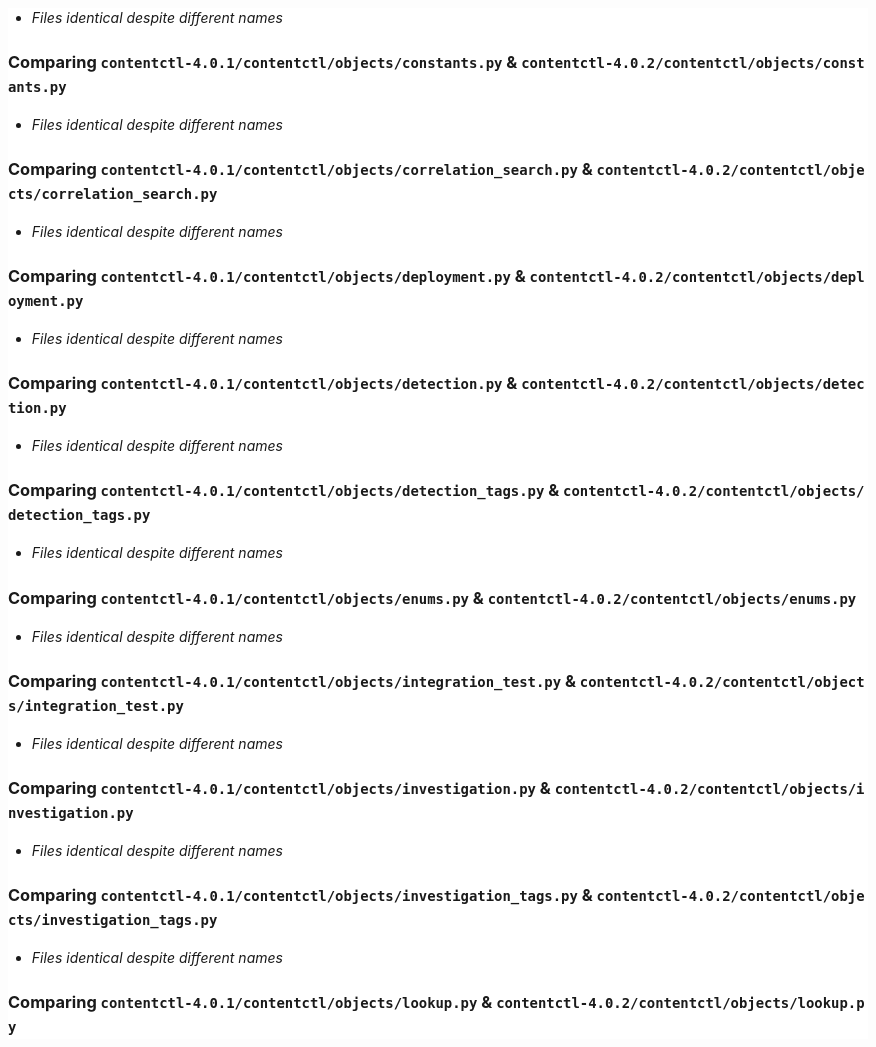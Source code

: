  * *Files identical despite different names*

### Comparing `contentctl-4.0.1/contentctl/objects/constants.py` & `contentctl-4.0.2/contentctl/objects/constants.py`

 * *Files identical despite different names*

### Comparing `contentctl-4.0.1/contentctl/objects/correlation_search.py` & `contentctl-4.0.2/contentctl/objects/correlation_search.py`

 * *Files identical despite different names*

### Comparing `contentctl-4.0.1/contentctl/objects/deployment.py` & `contentctl-4.0.2/contentctl/objects/deployment.py`

 * *Files identical despite different names*

### Comparing `contentctl-4.0.1/contentctl/objects/detection.py` & `contentctl-4.0.2/contentctl/objects/detection.py`

 * *Files identical despite different names*

### Comparing `contentctl-4.0.1/contentctl/objects/detection_tags.py` & `contentctl-4.0.2/contentctl/objects/detection_tags.py`

 * *Files identical despite different names*

### Comparing `contentctl-4.0.1/contentctl/objects/enums.py` & `contentctl-4.0.2/contentctl/objects/enums.py`

 * *Files identical despite different names*

### Comparing `contentctl-4.0.1/contentctl/objects/integration_test.py` & `contentctl-4.0.2/contentctl/objects/integration_test.py`

 * *Files identical despite different names*

### Comparing `contentctl-4.0.1/contentctl/objects/investigation.py` & `contentctl-4.0.2/contentctl/objects/investigation.py`

 * *Files identical despite different names*

### Comparing `contentctl-4.0.1/contentctl/objects/investigation_tags.py` & `contentctl-4.0.2/contentctl/objects/investigation_tags.py`

 * *Files identical despite different names*

### Comparing `contentctl-4.0.1/contentctl/objects/lookup.py` & `contentctl-4.0.2/contentctl/objects/lookup.py`
